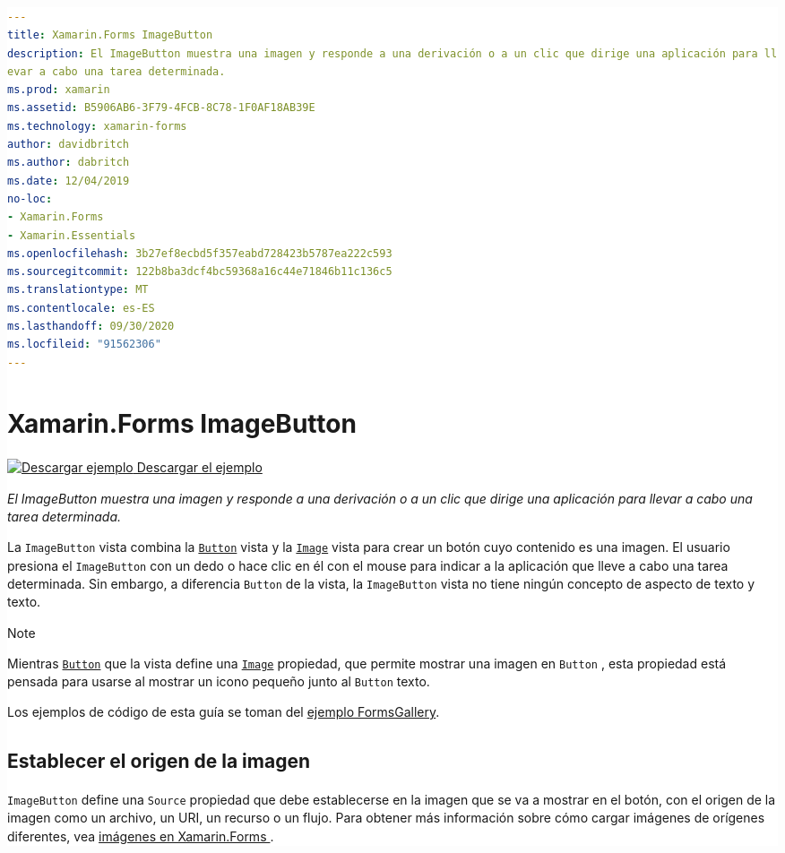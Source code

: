 ```yaml
---
title: Xamarin.Forms ImageButton
description: El ImageButton muestra una imagen y responde a una derivación o a un clic que dirige una aplicación para llevar a cabo una tarea determinada.
ms.prod: xamarin
ms.assetid: B5906AB6-3F79-4FCB-8C78-1F0AF18AB39E
ms.technology: xamarin-forms
author: davidbritch
ms.author: dabritch
ms.date: 12/04/2019
no-loc:
- Xamarin.Forms
- Xamarin.Essentials
ms.openlocfilehash: 3b27ef8ecbd5f357eabd728423b5787ea222c593
ms.sourcegitcommit: 122b8ba3dcf4bc59368a16c44e71846b11c136c5
ms.translationtype: MT
ms.contentlocale: es-ES
ms.lasthandoff: 09/30/2020
ms.locfileid: "91562306"
---
```

# <a name="no-locxamarinforms-imagebutton"></a>Xamarin.Forms ImageButton

[![Descargar ejemplo](~/media/shared/download.png) Descargar el ejemplo](https://docs.microsoft.com/samples/xamarin/xamarin-forms-samples/formsgallery)

_El ImageButton muestra una imagen y responde a una derivación o a un clic que dirige una aplicación para llevar a cabo una tarea determinada._

La `ImageButton` vista combina la [`Button`](xref:Xamarin.Forms.Button) vista y la [`Image`](xref:Xamarin.Forms.Image) vista para crear un botón cuyo contenido es una imagen. El usuario presiona el `ImageButton` con un dedo o hace clic en él con el mouse para indicar a la aplicación que lleve a cabo una tarea determinada. Sin embargo, a diferencia `Button` de la vista, la `ImageButton` vista no tiene ningún concepto de aspecto de texto y texto.

> [!NOTE]
> Mientras [`Button`](xref:Xamarin.Forms.Button) que la vista define una [`Image`](xref:Xamarin.Forms.Button.Image) propiedad, que permite mostrar una imagen en `Button` , esta propiedad está pensada para usarse al mostrar un icono pequeño junto al `Button` texto.

Los ejemplos de código de esta guía se toman del [ejemplo FormsGallery](/samples/xamarin/xamarin-forms-samples/formsgallery).

## <a name="setting-the-image-source"></a>Establecer el origen de la imagen

`ImageButton` define una `Source` propiedad que debe establecerse en la imagen que se va a mostrar en el botón, con el origen de la imagen como un archivo, un URI, un recurso o un flujo. Para obtener más información sobre cómo cargar imágenes de orígenes diferentes, vea [imágenes en Xamarin.Forms ](images.md).
